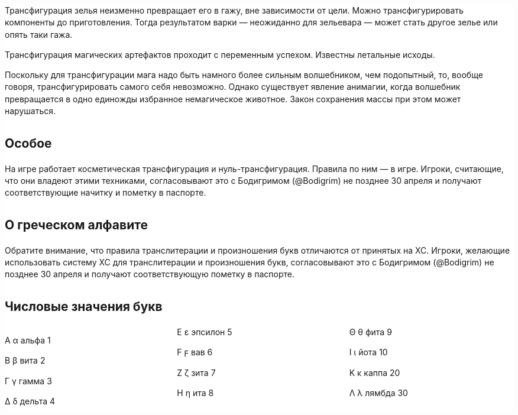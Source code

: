Трансфигурация зелья неизменно превращает его в гажу, вне зависимости от цели.
Можно трансфигурировать компоненты до приготовления.
Тогда результатом варки — неожиданно для зельевара — может стать другое зелье
или опять таки гажа.

Трансфигурация магических артефактов проходит с переменным успехом.
Известны летальные исходы.

Поскольку для трансфигурации мага надо быть намного более сильным
волшебником, чем подопытный, то, вообще говоря, трансфигурировать самого
себя невозможно. Однако существует явление анимагии, когда волшебник
превращается в одно единожды избранное немагическое животное. Закон
сохранения массы при этом может нарушаться.

## Особое

На игре работает косметическая трансфигурация и нуль-трансфигурация.
Правила по ним — в игре. Игроки, считающие, что они владеют этими
техниками, согласовывают это с Бодигримом (@Bodigrim) не позднее 30
апреля и получают соответствующие начитку и пометку в паспорте.

## О греческом алфавите

Обратите внимание, что правила транслитерации и произношения букв
отличаются от принятых на ХС. Игроки, желающие использовать систему ХС
для транслитерации и произношения букв, согласовывают это с Бодигримом
(@Bodigrim) не позднее 30 апреля и получают соответствующую пометку в
паспорте.

## Числовые значения букв

<div style="columns: 3">

Α α альфа 1

Β β вита 2

Γ γ гамма 3

Δ δ дельта 4

Ε ε эпсилон 5

Ϝ ϝ вав 6

Ζ ζ зита 7

Η η ита 8

Θ θ фита 9

Ι ι йота 10

Κ κ каппа 20

Λ λ лямбда 30
